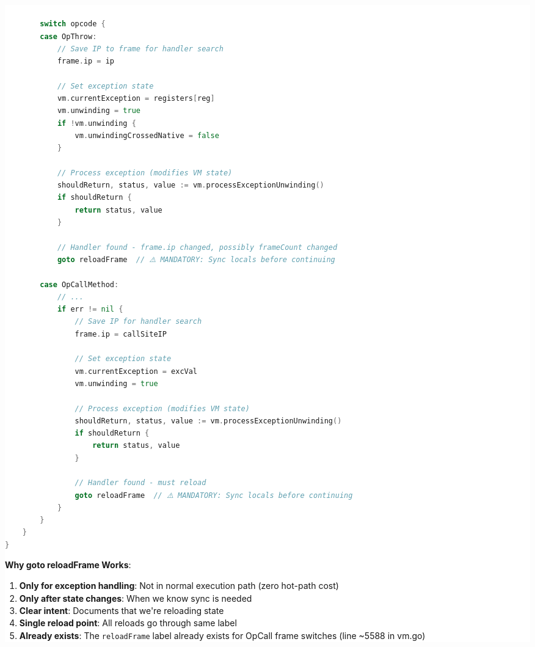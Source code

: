 ```go

        switch opcode {
        case OpThrow:
            // Save IP to frame for handler search
            frame.ip = ip

            // Set exception state
            vm.currentException = registers[reg]
            vm.unwinding = true
            if !vm.unwinding {
                vm.unwindingCrossedNative = false
            }

            // Process exception (modifies VM state)
            shouldReturn, status, value := vm.processExceptionUnwinding()
            if shouldReturn {
                return status, value
            }

            // Handler found - frame.ip changed, possibly frameCount changed
            goto reloadFrame  // ⚠️ MANDATORY: Sync locals before continuing

        case OpCallMethod:
            // ...
            if err != nil {
                // Save IP for handler search
                frame.ip = callSiteIP

                // Set exception state
                vm.currentException = excVal
                vm.unwinding = true

                // Process exception (modifies VM state)
                shouldReturn, status, value := vm.processExceptionUnwinding()
                if shouldReturn {
                    return status, value
                }

                // Handler found - must reload
                goto reloadFrame  // ⚠️ MANDATORY: Sync locals before continuing
            }
        }
    }
}
```

**Why goto reloadFrame Works**:

1. **Only for exception handling**: Not in normal execution path (zero hot-path cost)
2. **Only after state changes**: When we know sync is needed
3. **Clear intent**: Documents that we're reloading state
4. **Single reload point**: All reloads go through same label
5. **Already exists**: The `reloadFrame` label already exists for OpCall frame switches (line ~5588 in vm.go)

